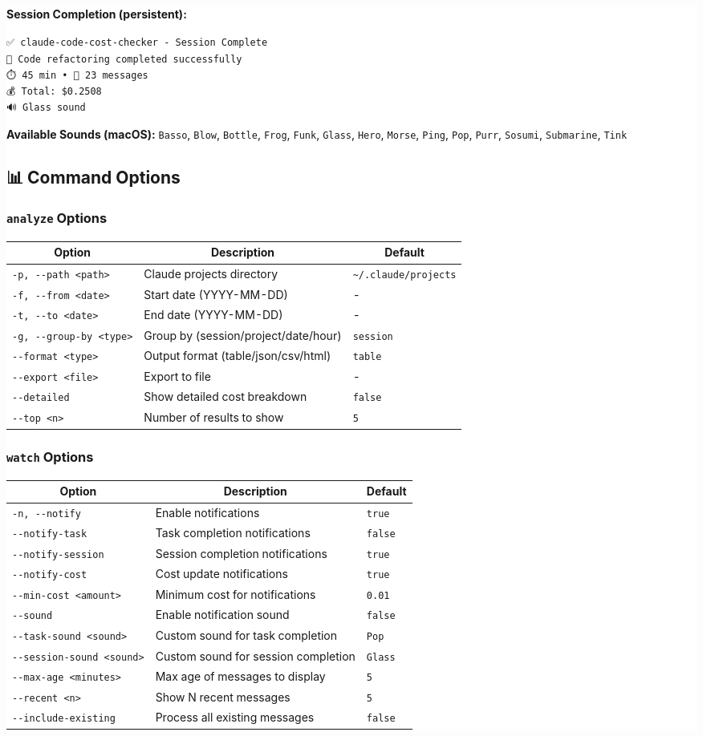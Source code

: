 **Session Completion (persistent):**
```
✅ claude-code-cost-checker - Session Complete  
📝 Code refactoring completed successfully
⏱️ 45 min • 💬 23 messages
💰 Total: $0.2508
🔊 Glass sound
```

**Available Sounds (macOS):**
`Basso`, `Blow`, `Bottle`, `Frog`, `Funk`, `Glass`, `Hero`, `Morse`, `Ping`, `Pop`, `Purr`, `Sosumi`, `Submarine`, `Tink`

## 📊 Command Options

### `analyze` Options

| Option | Description | Default |
|--------|-------------|---------|
| `-p, --path <path>` | Claude projects directory | `~/.claude/projects` |
| `-f, --from <date>` | Start date (YYYY-MM-DD) | - |
| `-t, --to <date>` | End date (YYYY-MM-DD) | - |
| `-g, --group-by <type>` | Group by (session/project/date/hour) | `session` |
| `--format <type>` | Output format (table/json/csv/html) | `table` |
| `--export <file>` | Export to file | - |
| `--detailed` | Show detailed cost breakdown | `false` |
| `--top <n>` | Number of results to show | `5` |

### `watch` Options

| Option | Description | Default |
|--------|-------------|---------|
| `-n, --notify` | Enable notifications | `true` |
| `--notify-task` | Task completion notifications | `false` |
| `--notify-session` | Session completion notifications | `true` |
| `--notify-cost` | Cost update notifications | `true` |
| `--min-cost <amount>` | Minimum cost for notifications | `0.01` |
| `--sound` | Enable notification sound | `false` |
| `--task-sound <sound>` | Custom sound for task completion | `Pop` |
| `--session-sound <sound>` | Custom sound for session completion | `Glass` |
| `--max-age <minutes>` | Max age of messages to display | `5` |
| `--recent <n>` | Show N recent messages | `5` |
| `--include-existing` | Process all existing messages | `false` |
